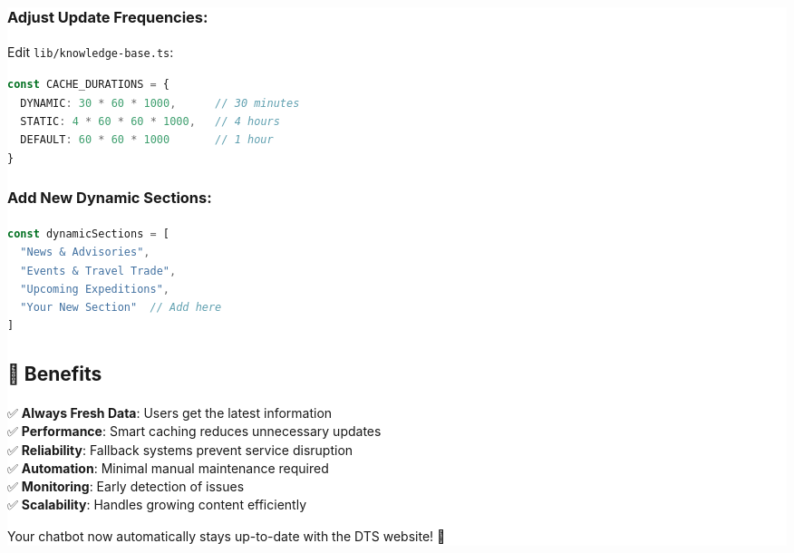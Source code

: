 ### **Adjust Update Frequencies:**
Edit `lib/knowledge-base.ts`:
```typescript
const CACHE_DURATIONS = {
  DYNAMIC: 30 * 60 * 1000,      // 30 minutes
  STATIC: 4 * 60 * 60 * 1000,   // 4 hours  
  DEFAULT: 60 * 60 * 1000       // 1 hour
}
```

### **Add New Dynamic Sections:**
```typescript
const dynamicSections = [
  "News & Advisories",
  "Events & Travel Trade", 
  "Upcoming Expeditions",
  "Your New Section"  // Add here
]
```

## 🎉 **Benefits**

✅ **Always Fresh Data**: Users get the latest information  
✅ **Performance**: Smart caching reduces unnecessary updates  
✅ **Reliability**: Fallback systems prevent service disruption  
✅ **Automation**: Minimal manual maintenance required  
✅ **Monitoring**: Early detection of issues  
✅ **Scalability**: Handles growing content efficiently  

Your chatbot now automatically stays up-to-date with the DTS website! 🚀